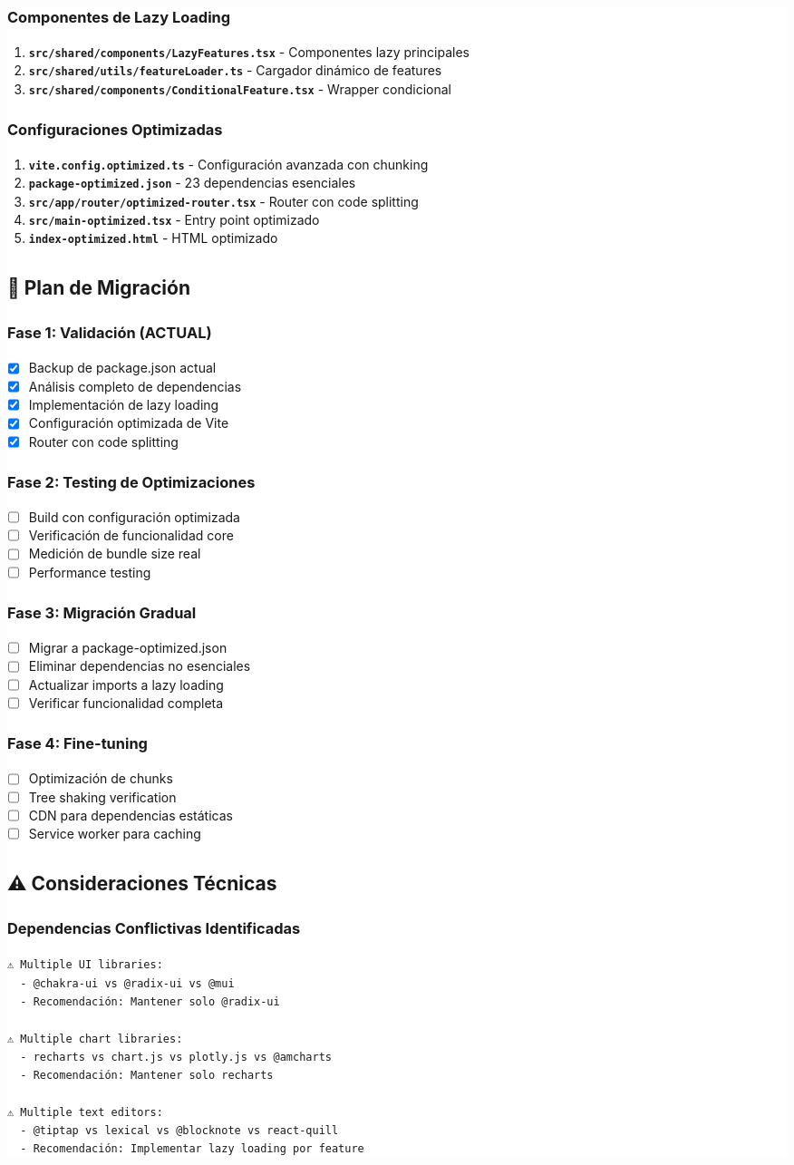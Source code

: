 ### Componentes de Lazy Loading
1. **`src/shared/components/LazyFeatures.tsx`** - Componentes lazy principales
2. **`src/shared/utils/featureLoader.ts`** - Cargador dinámico de features
3. **`src/shared/components/ConditionalFeature.tsx`** - Wrapper condicional

### Configuraciones Optimizadas
1. **`vite.config.optimized.ts`** - Configuración avanzada con chunking
2. **`package-optimized.json`** - 23 dependencias esenciales
3. **`src/app/router/optimized-router.tsx`** - Router con code splitting
4. **`src/main-optimized.tsx`** - Entry point optimizado
5. **`index-optimized.html`** - HTML optimizado

## 🚀 Plan de Migración

### Fase 1: Validación (ACTUAL)
- [x] Backup de package.json actual
- [x] Análisis completo de dependencias
- [x] Implementación de lazy loading
- [x] Configuración optimizada de Vite
- [x] Router con code splitting

### Fase 2: Testing de Optimizaciones
- [ ] Build con configuración optimizada
- [ ] Verificación de funcionalidad core
- [ ] Medición de bundle size real
- [ ] Performance testing

### Fase 3: Migración Gradual
- [ ] Migrar a package-optimized.json
- [ ] Eliminar dependencias no esenciales
- [ ] Actualizar imports a lazy loading
- [ ] Verificar funcionalidad completa

### Fase 4: Fine-tuning
- [ ] Optimización de chunks
- [ ] Tree shaking verification
- [ ] CDN para dependencias estáticas
- [ ] Service worker para caching

## ⚠️ Consideraciones Técnicas

### Dependencias Conflictivas Identificadas
```
⚠️ Multiple UI libraries:
  - @chakra-ui vs @radix-ui vs @mui
  - Recomendación: Mantener solo @radix-ui

⚠️ Multiple chart libraries:
  - recharts vs chart.js vs plotly.js vs @amcharts
  - Recomendación: Mantener solo recharts

⚠️ Multiple text editors:
  - @tiptap vs lexical vs @blocknote vs react-quill
  - Recomendación: Implementar lazy loading por feature
```

